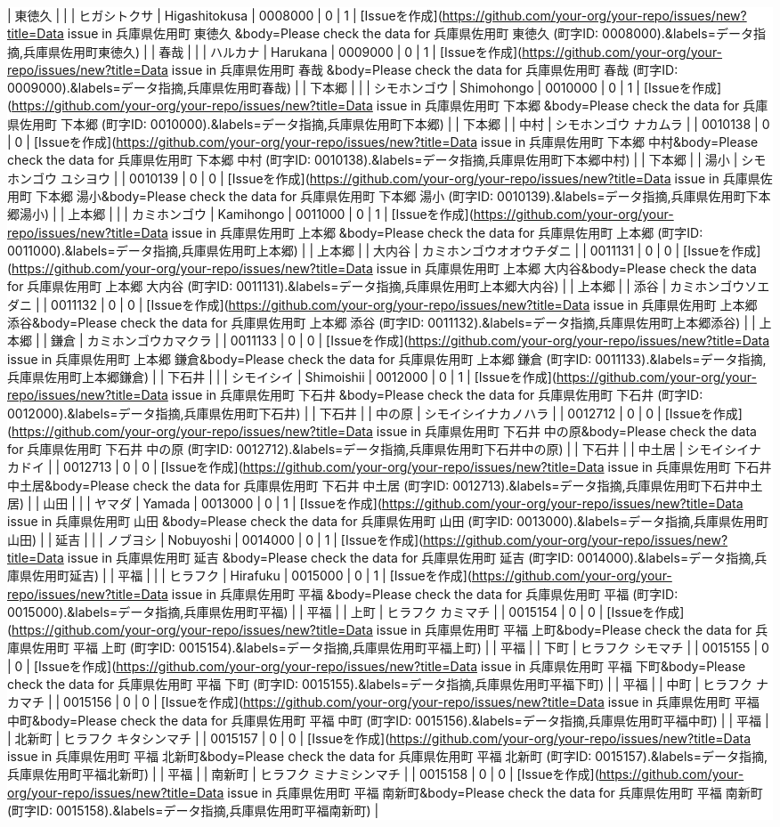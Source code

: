 | 東徳久 |  |  | ヒガシトクサ   | Higashitokusa | 0008000 | 0 | 1 | [Issueを作成](https://github.com/your-org/your-repo/issues/new?title=Data issue in 兵庫県佐用町 東徳久  &body=Please check the data for 兵庫県佐用町 東徳久   (町字ID: 0008000).&labels=データ指摘,兵庫県佐用町東徳久) |
| 春哉 |  |  | ハルカナ   | Harukana | 0009000 | 0 | 1 | [Issueを作成](https://github.com/your-org/your-repo/issues/new?title=Data issue in 兵庫県佐用町 春哉  &body=Please check the data for 兵庫県佐用町 春哉   (町字ID: 0009000).&labels=データ指摘,兵庫県佐用町春哉) |
| 下本郷 |  |  | シモホンゴウ   | Shimohongo | 0010000 | 0 | 1 | [Issueを作成](https://github.com/your-org/your-repo/issues/new?title=Data issue in 兵庫県佐用町 下本郷  &body=Please check the data for 兵庫県佐用町 下本郷   (町字ID: 0010000).&labels=データ指摘,兵庫県佐用町下本郷) |
| 下本郷 |  | 中村 | シモホンゴウ  ナカムラ |  | 0010138 | 0 | 0 | [Issueを作成](https://github.com/your-org/your-repo/issues/new?title=Data issue in 兵庫県佐用町 下本郷  中村&body=Please check the data for 兵庫県佐用町 下本郷  中村 (町字ID: 0010138).&labels=データ指摘,兵庫県佐用町下本郷中村) |
| 下本郷 |  | 湯小 | シモホンゴウ  ユシヨウ |  | 0010139 | 0 | 0 | [Issueを作成](https://github.com/your-org/your-repo/issues/new?title=Data issue in 兵庫県佐用町 下本郷  湯小&body=Please check the data for 兵庫県佐用町 下本郷  湯小 (町字ID: 0010139).&labels=データ指摘,兵庫県佐用町下本郷湯小) |
| 上本郷 |  |  | カミホンゴウ   | Kamihongo | 0011000 | 0 | 1 | [Issueを作成](https://github.com/your-org/your-repo/issues/new?title=Data issue in 兵庫県佐用町 上本郷  &body=Please check the data for 兵庫県佐用町 上本郷   (町字ID: 0011000).&labels=データ指摘,兵庫県佐用町上本郷) |
| 上本郷 |  | 大内谷 |   カミホンゴウオオウチダニ |  | 0011131 | 0 | 0 | [Issueを作成](https://github.com/your-org/your-repo/issues/new?title=Data issue in 兵庫県佐用町 上本郷  大内谷&body=Please check the data for 兵庫県佐用町 上本郷  大内谷 (町字ID: 0011131).&labels=データ指摘,兵庫県佐用町上本郷大内谷) |
| 上本郷 |  | 添谷 |   カミホンゴウソエダニ |  | 0011132 | 0 | 0 | [Issueを作成](https://github.com/your-org/your-repo/issues/new?title=Data issue in 兵庫県佐用町 上本郷  添谷&body=Please check the data for 兵庫県佐用町 上本郷  添谷 (町字ID: 0011132).&labels=データ指摘,兵庫県佐用町上本郷添谷) |
| 上本郷 |  | 鎌倉 |   カミホンゴウカマクラ |  | 0011133 | 0 | 0 | [Issueを作成](https://github.com/your-org/your-repo/issues/new?title=Data issue in 兵庫県佐用町 上本郷  鎌倉&body=Please check the data for 兵庫県佐用町 上本郷  鎌倉 (町字ID: 0011133).&labels=データ指摘,兵庫県佐用町上本郷鎌倉) |
| 下石井 |  |  | シモイシイ   | Shimoishii | 0012000 | 0 | 1 | [Issueを作成](https://github.com/your-org/your-repo/issues/new?title=Data issue in 兵庫県佐用町 下石井  &body=Please check the data for 兵庫県佐用町 下石井   (町字ID: 0012000).&labels=データ指摘,兵庫県佐用町下石井) |
| 下石井 |  | 中の原 |   シモイシイナカノハラ |  | 0012712 | 0 | 0 | [Issueを作成](https://github.com/your-org/your-repo/issues/new?title=Data issue in 兵庫県佐用町 下石井  中の原&body=Please check the data for 兵庫県佐用町 下石井  中の原 (町字ID: 0012712).&labels=データ指摘,兵庫県佐用町下石井中の原) |
| 下石井 |  | 中土居 |   シモイシイナカドイ |  | 0012713 | 0 | 0 | [Issueを作成](https://github.com/your-org/your-repo/issues/new?title=Data issue in 兵庫県佐用町 下石井  中土居&body=Please check the data for 兵庫県佐用町 下石井  中土居 (町字ID: 0012713).&labels=データ指摘,兵庫県佐用町下石井中土居) |
| 山田 |  |  | ヤマダ   | Yamada | 0013000 | 0 | 1 | [Issueを作成](https://github.com/your-org/your-repo/issues/new?title=Data issue in 兵庫県佐用町 山田  &body=Please check the data for 兵庫県佐用町 山田   (町字ID: 0013000).&labels=データ指摘,兵庫県佐用町山田) |
| 延吉 |  |  | ノブヨシ   | Nobuyoshi | 0014000 | 0 | 1 | [Issueを作成](https://github.com/your-org/your-repo/issues/new?title=Data issue in 兵庫県佐用町 延吉  &body=Please check the data for 兵庫県佐用町 延吉   (町字ID: 0014000).&labels=データ指摘,兵庫県佐用町延吉) |
| 平福 |  |  | ヒラフク   | Hirafuku | 0015000 | 0 | 1 | [Issueを作成](https://github.com/your-org/your-repo/issues/new?title=Data issue in 兵庫県佐用町 平福  &body=Please check the data for 兵庫県佐用町 平福   (町字ID: 0015000).&labels=データ指摘,兵庫県佐用町平福) |
| 平福 |  | 上町 | ヒラフク  カミマチ |  | 0015154 | 0 | 0 | [Issueを作成](https://github.com/your-org/your-repo/issues/new?title=Data issue in 兵庫県佐用町 平福  上町&body=Please check the data for 兵庫県佐用町 平福  上町 (町字ID: 0015154).&labels=データ指摘,兵庫県佐用町平福上町) |
| 平福 |  | 下町 | ヒラフク  シモマチ |  | 0015155 | 0 | 0 | [Issueを作成](https://github.com/your-org/your-repo/issues/new?title=Data issue in 兵庫県佐用町 平福  下町&body=Please check the data for 兵庫県佐用町 平福  下町 (町字ID: 0015155).&labels=データ指摘,兵庫県佐用町平福下町) |
| 平福 |  | 中町 | ヒラフク  ナカマチ |  | 0015156 | 0 | 0 | [Issueを作成](https://github.com/your-org/your-repo/issues/new?title=Data issue in 兵庫県佐用町 平福  中町&body=Please check the data for 兵庫県佐用町 平福  中町 (町字ID: 0015156).&labels=データ指摘,兵庫県佐用町平福中町) |
| 平福 |  | 北新町 | ヒラフク  キタシンマチ |  | 0015157 | 0 | 0 | [Issueを作成](https://github.com/your-org/your-repo/issues/new?title=Data issue in 兵庫県佐用町 平福  北新町&body=Please check the data for 兵庫県佐用町 平福  北新町 (町字ID: 0015157).&labels=データ指摘,兵庫県佐用町平福北新町) |
| 平福 |  | 南新町 | ヒラフク  ミナミシンマチ |  | 0015158 | 0 | 0 | [Issueを作成](https://github.com/your-org/your-repo/issues/new?title=Data issue in 兵庫県佐用町 平福  南新町&body=Please check the data for 兵庫県佐用町 平福  南新町 (町字ID: 0015158).&labels=データ指摘,兵庫県佐用町平福南新町) |
